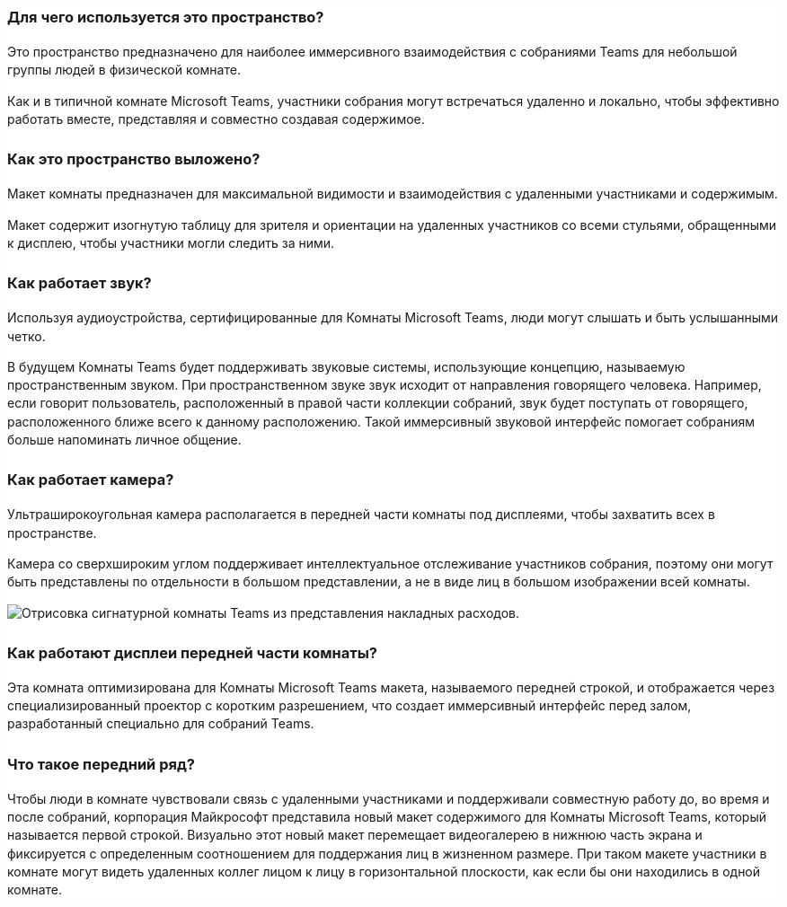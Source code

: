### <a name="what-is-this-space-used-for"></a>Для чего используется это пространство?

Это пространство предназначено для наиболее иммерсивного взаимодействия с собраниями Teams для небольшой группы людей в физической комнате.

Как и в типичной комнате Microsoft Teams, участники собрания могут встречаться удаленно и локально, чтобы эффективно работать вместе, представляя и совместно создавая содержимое.

### <a name="how-is-this-space-laid-out"></a>Как это пространство выложено?

Макет комнаты предназначен для максимальной видимости и взаимодействия с удаленными участниками и содержимым.

Макет содержит изогнутую таблицу для зрителя и ориентации на удаленных участников со всеми стульями, обращенными к дисплею, чтобы участники могли следить за ними.

### <a name="how-does-the-audio-work"></a>Как работает звук?

Используя аудиоустройства, сертифицированные для Комнаты Microsoft Teams, люди могут слышать и быть услышанными четко.

В будущем Комнаты Teams будет поддерживать звуковые системы, использующие концепцию, называемую пространственным звуком. При пространственном звуке звук исходит от направления говорящего человека. Например, если говорит пользователь, расположенный в правой части коллекции собраний, звук будет поступать от говорящего, расположенного ближе всего к данному расположению. Такой иммерсивный звуковой интерфейс помогает собраниям больше напоминать личное общение.

### <a name="how-does-the-camera-work"></a>Как работает камера?

Ультраширокоугольная камера располагается в передней части комнаты под дисплеями, чтобы захватить всех в пространстве.

Камера со сверхшироким углом поддерживает интеллектуальное отслеживание участников собрания, поэтому они могут быть представлены по отдельности в большом представлении, а не в виде лиц в большом изображении всей комнаты.

![Отрисовка сигнатурной комнаты Teams из представления накладных расходов.](../media/emr5.png)

### <a name="how-do-the-front-of-room-displays-work"></a>Как работают дисплеи передней части комнаты?

Эта комната оптимизирована для Комнаты Microsoft Teams макета, называемого передней строкой, и отображается через специализированный проектор с коротким разрешением, что создает иммерсивный интерфейс перед залом, разработанный специально для собраний Teams.

### <a name="what-is-front-row"></a>Что такое передний ряд?

Чтобы люди в комнате чувствовали связь с удаленными участниками и поддерживали совместную работу до, во время и после собраний, корпорация Майкрософт представила новый макет содержимого для Комнаты Microsoft Teams, который называется первой строкой. Визуально этот новый макет перемещает видеогалерею в нижнюю часть экрана и фиксируется с определенным соотношением для поддержания лиц в жизненном размере. При таком макете участники в комнате могут видеть удаленных коллег лицом к лицу в горизонтальной плоскости, как если бы они находились в одной комнате.
